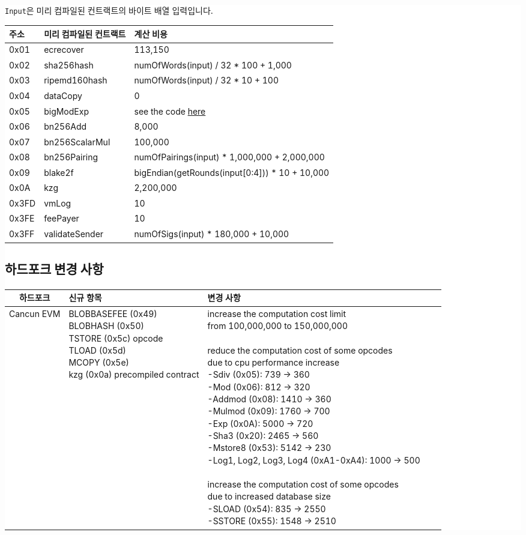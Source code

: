 `Input`은 미리 컴파일된 컨트랙트의 바이트 배열 입력입니다.

| 주소    | 미리 컴파일된 컨트랙트   | 계산 비용                                                                                                                                                     |
| :---- | :------------- | :-------------------------------------------------------------------------------------------------------------------------------------------------------- |
| 0x01  | ecrecover      | 113,150                                                                                                                                                   |
| 0x02  | sha256hash     | numOfWords(input) / 32 \* 100 + 1,000                                                                                                  |
| 0x03  | ripemd160hash  | numOfWords(input) / 32 \* 10 + 100                                                                                                     |
| 0x04  | dataCopy       | 0                                                                                                                                                         |
| 0x05  | bigModExp      | see the code [here](https://github.com/kaiachain/kaia/blob/75c149a464998eb946311f3a290d4b1ea339eaba/blockchain/vm/contracts.go#L340)                      |
| 0x06  | bn256Add       | 8,000                                                                                                                                                     |
| 0x07  | bn256ScalarMul | 100,000                                                                                                                                                   |
| 0x08  | bn256Pairing   | numOfPairings(input) \* 1,000,000 + 2,000,000                                                                                          |
| 0x09  | blake2f        | bigEndian(getRounds(input[0:4])) \* 10 + 10,000 |
| 0x0A  | kzg            | 2,200,000                                                                                                                                                 |
| 0x3FD | vmLog          | 10                                                                                                                                                        |
| 0x3FE | feePayer       | 10                                                                                                                                                        |
| 0x3FF | validateSender | numOfSigs(input) \* 180,000 + 10,000                                                                                                   |

## 하드포크 변경 사항 <a id="hardfork-changes"></a>

| 하드포크         | 신규 항목                                                                                                                                                                                                                                                   | 변경 사항                                                                                                                                                                                                                                                                                                                                                                                                                                                                                                                                                                                                                                                                                                                                                                                                                                                                                                                                                                 |   |   |
| ------------ | :------------------------------------------------------------------------------------------------------------------------------------------------------------------------------------------------------------------------------------------------------ | :-------------------------------------------------------------------------------------------------------------------------------------------------------------------------------------------------------------------------------------------------------------------------------------------------------------------------------------------------------------------------------------------------------------------------------------------------------------------------------------------------------------------------------------------------------------------------------------------------------------------------------------------------------------------------------------------------------------------------------------------------------------------------------------------------------------------------------------------------------------------------------------------------------------------------------------------------------------------- | - | - |
| Cancun EVM   | BLOBBASEFEE (0x49)<br/>BLOBHASH (0x50)<br/>TSTORE (0x5c) opcode<br/>TLOAD (0x5d)<br/>MCOPY (0x5e)<br/>kzg (0x0a) precompiled contract | increase the computation cost limit <br/>from 100,000,000 to 150,000,000<br/><br/>reduce the computation cost of some opcodes <br/>due to cpu performance increase<br/>-Sdiv (0x05): 739 -> 360<br/>-Mod (0x06): 812 -> 320<br/>-Addmod (0x08): 1410 -> 360<br/>-Mulmod (0x09): 1760 -> 700<br/>-Exp (0x0A): 5000 -> 720<br/>-Sha3 (0x20): 2465 -> 560<br/>-Mstore8 (0x53): 5142 -> 230<br/>-Log1, Log2, Log3, Log4 (0xA1-0xA4): 1000 -> 500<br/><br/>increase the computation cost of some opcodes <br/>due to increased database size<br/>-SLOAD (0x54): 835 -> 2550<br/>-SSTORE (0x55): 1548 -> 2510 |   |   |